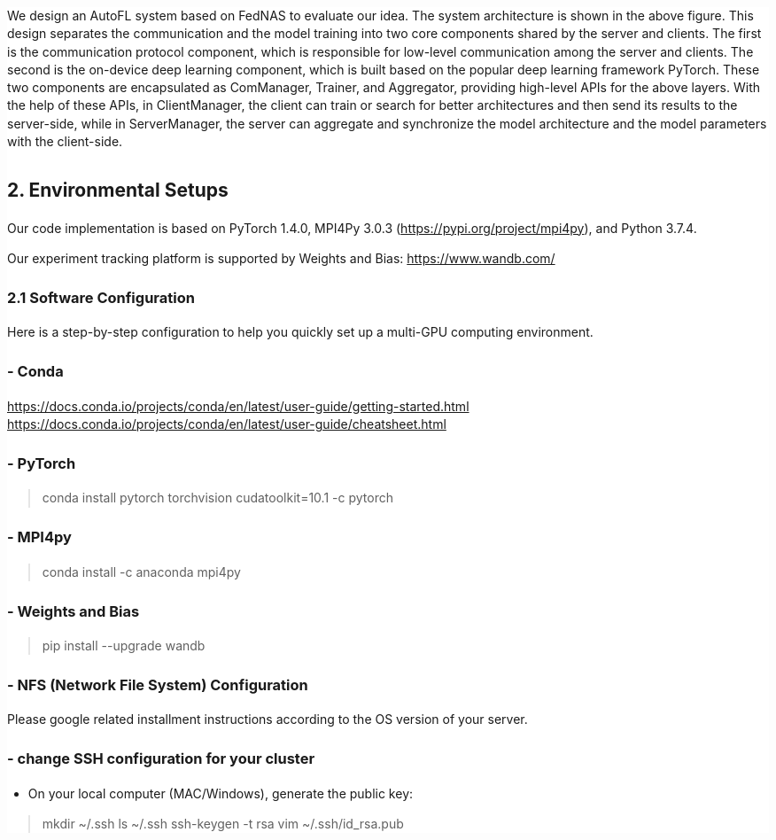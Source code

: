 We design an AutoFL system based on FedNAS to evaluate our idea. 
The system architecture is shown in the above figure. 
This design separates the communication and the model training into two core components shared by the server and clients. 
The first is the communication protocol component, which is responsible for low-level communication among the server and clients. 
The second is the on-device deep learning component, which is built based on the popular deep learning framework PyTorch. 
These two components are encapsulated as ComManager, Trainer, and Aggregator, providing high-level APIs for the above layers. 
With the help of these APIs, in ClientManager, the client can train or search for better architectures and then send its results to the server-side, while in ServerManager,
 the server can aggregate and synchronize the model architecture and the model parameters with the client-side. 

## 2. Environmental Setups
Our code implementation is based on PyTorch 1.4.0, MPI4Py 3.0.3 (https://pypi.org/project/mpi4py), and Python 3.7.4.

Our experiment tracking platform is supported by Weights and Bias: https://www.wandb.com/



### 2.1 Software Configuration
Here is a step-by-step configuration to help you quickly set up a multi-GPU computing environment.
### **- Conda**

https://docs.conda.io/projects/conda/en/latest/user-guide/getting-started.html
https://docs.conda.io/projects/conda/en/latest/user-guide/cheatsheet.html

### **- PyTorch**

> conda install pytorch torchvision cudatoolkit=10.1 -c pytorch

### **- MPI4py**
> conda install -c anaconda mpi4py

### **- Weights and Bias**
> pip install --upgrade wandb

### **- NFS (Network File System) Configuration**
Please google related installment instructions according to the OS version of your server.

### **- change SSH configuration for your cluster**

- On your local computer (MAC/Windows), generate the public key:
> mkdir ~/.ssh
> ls ~/.ssh
> ssh-keygen -t rsa
> vim ~/.ssh/id_rsa.pub
